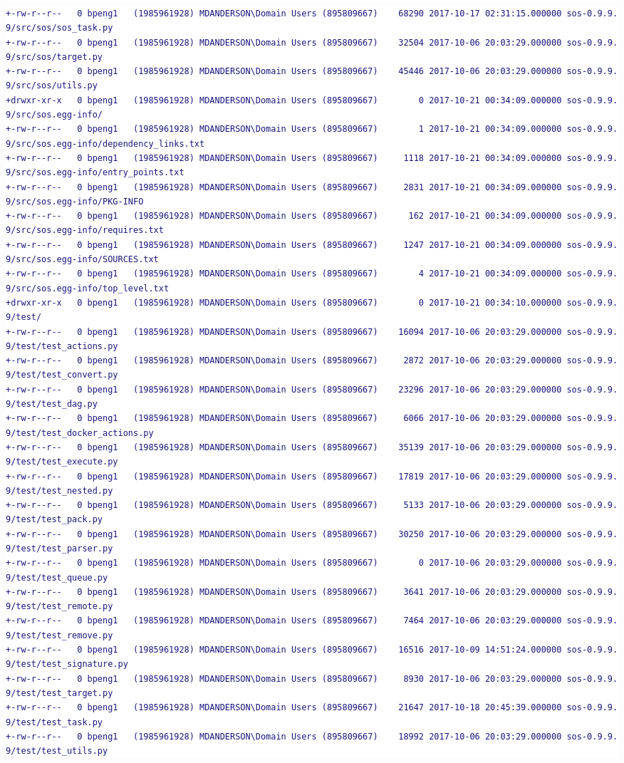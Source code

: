 ```diff
+-rw-r--r--   0 bpeng1   (1985961928) MDANDERSON\Domain Users (895809667)    68290 2017-10-17 02:31:15.000000 sos-0.9.9.9/src/sos/sos_task.py
+-rw-r--r--   0 bpeng1   (1985961928) MDANDERSON\Domain Users (895809667)    32504 2017-10-06 20:03:29.000000 sos-0.9.9.9/src/sos/target.py
+-rw-r--r--   0 bpeng1   (1985961928) MDANDERSON\Domain Users (895809667)    45446 2017-10-06 20:03:29.000000 sos-0.9.9.9/src/sos/utils.py
+drwxr-xr-x   0 bpeng1   (1985961928) MDANDERSON\Domain Users (895809667)        0 2017-10-21 00:34:09.000000 sos-0.9.9.9/src/sos.egg-info/
+-rw-r--r--   0 bpeng1   (1985961928) MDANDERSON\Domain Users (895809667)        1 2017-10-21 00:34:09.000000 sos-0.9.9.9/src/sos.egg-info/dependency_links.txt
+-rw-r--r--   0 bpeng1   (1985961928) MDANDERSON\Domain Users (895809667)     1118 2017-10-21 00:34:09.000000 sos-0.9.9.9/src/sos.egg-info/entry_points.txt
+-rw-r--r--   0 bpeng1   (1985961928) MDANDERSON\Domain Users (895809667)     2831 2017-10-21 00:34:09.000000 sos-0.9.9.9/src/sos.egg-info/PKG-INFO
+-rw-r--r--   0 bpeng1   (1985961928) MDANDERSON\Domain Users (895809667)      162 2017-10-21 00:34:09.000000 sos-0.9.9.9/src/sos.egg-info/requires.txt
+-rw-r--r--   0 bpeng1   (1985961928) MDANDERSON\Domain Users (895809667)     1247 2017-10-21 00:34:09.000000 sos-0.9.9.9/src/sos.egg-info/SOURCES.txt
+-rw-r--r--   0 bpeng1   (1985961928) MDANDERSON\Domain Users (895809667)        4 2017-10-21 00:34:09.000000 sos-0.9.9.9/src/sos.egg-info/top_level.txt
+drwxr-xr-x   0 bpeng1   (1985961928) MDANDERSON\Domain Users (895809667)        0 2017-10-21 00:34:10.000000 sos-0.9.9.9/test/
+-rw-r--r--   0 bpeng1   (1985961928) MDANDERSON\Domain Users (895809667)    16094 2017-10-06 20:03:29.000000 sos-0.9.9.9/test/test_actions.py
+-rw-r--r--   0 bpeng1   (1985961928) MDANDERSON\Domain Users (895809667)     2872 2017-10-06 20:03:29.000000 sos-0.9.9.9/test/test_convert.py
+-rw-r--r--   0 bpeng1   (1985961928) MDANDERSON\Domain Users (895809667)    23296 2017-10-06 20:03:29.000000 sos-0.9.9.9/test/test_dag.py
+-rw-r--r--   0 bpeng1   (1985961928) MDANDERSON\Domain Users (895809667)     6066 2017-10-06 20:03:29.000000 sos-0.9.9.9/test/test_docker_actions.py
+-rw-r--r--   0 bpeng1   (1985961928) MDANDERSON\Domain Users (895809667)    35139 2017-10-06 20:03:29.000000 sos-0.9.9.9/test/test_execute.py
+-rw-r--r--   0 bpeng1   (1985961928) MDANDERSON\Domain Users (895809667)    17819 2017-10-06 20:03:29.000000 sos-0.9.9.9/test/test_nested.py
+-rw-r--r--   0 bpeng1   (1985961928) MDANDERSON\Domain Users (895809667)     5133 2017-10-06 20:03:29.000000 sos-0.9.9.9/test/test_pack.py
+-rw-r--r--   0 bpeng1   (1985961928) MDANDERSON\Domain Users (895809667)    30250 2017-10-06 20:03:29.000000 sos-0.9.9.9/test/test_parser.py
+-rw-r--r--   0 bpeng1   (1985961928) MDANDERSON\Domain Users (895809667)        0 2017-10-06 20:03:29.000000 sos-0.9.9.9/test/test_queue.py
+-rw-r--r--   0 bpeng1   (1985961928) MDANDERSON\Domain Users (895809667)     3641 2017-10-06 20:03:29.000000 sos-0.9.9.9/test/test_remote.py
+-rw-r--r--   0 bpeng1   (1985961928) MDANDERSON\Domain Users (895809667)     7464 2017-10-06 20:03:29.000000 sos-0.9.9.9/test/test_remove.py
+-rw-r--r--   0 bpeng1   (1985961928) MDANDERSON\Domain Users (895809667)    16516 2017-10-09 14:51:24.000000 sos-0.9.9.9/test/test_signature.py
+-rw-r--r--   0 bpeng1   (1985961928) MDANDERSON\Domain Users (895809667)     8930 2017-10-06 20:03:29.000000 sos-0.9.9.9/test/test_target.py
+-rw-r--r--   0 bpeng1   (1985961928) MDANDERSON\Domain Users (895809667)    21647 2017-10-18 20:45:39.000000 sos-0.9.9.9/test/test_task.py
+-rw-r--r--   0 bpeng1   (1985961928) MDANDERSON\Domain Users (895809667)    18992 2017-10-06 20:03:29.000000 sos-0.9.9.9/test/test_utils.py
```
